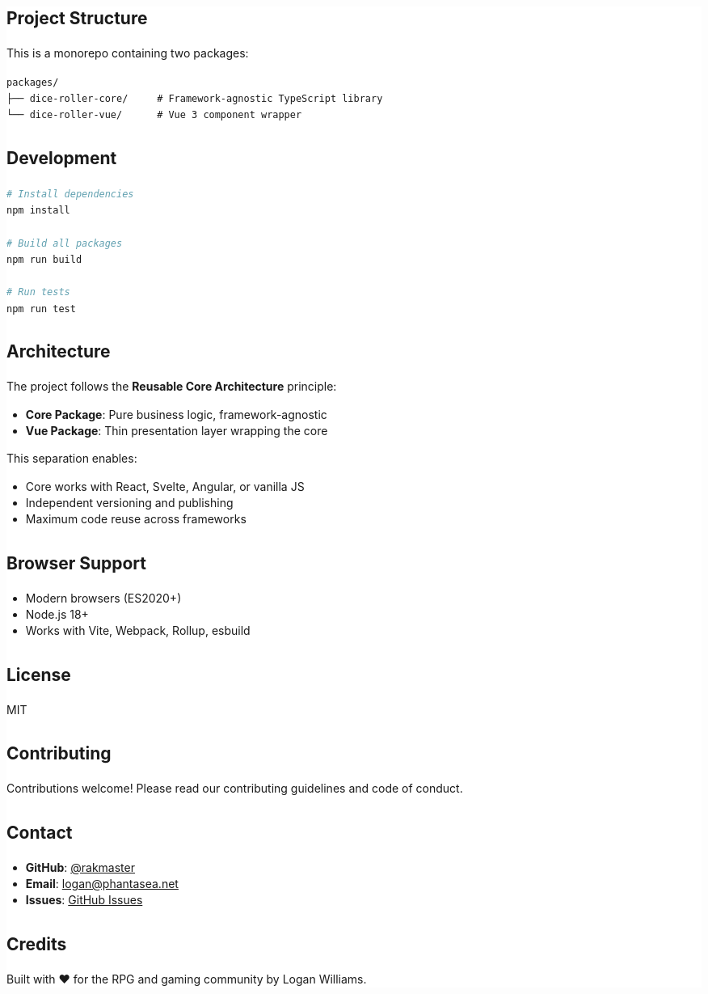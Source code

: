 ## Project Structure

This is a monorepo containing two packages:

```
packages/
├── dice-roller-core/     # Framework-agnostic TypeScript library
└── dice-roller-vue/      # Vue 3 component wrapper
```

## Development

```bash
# Install dependencies
npm install

# Build all packages
npm run build

# Run tests
npm run test
```

## Architecture

The project follows the **Reusable Core Architecture** principle:

- **Core Package**: Pure business logic, framework-agnostic
- **Vue Package**: Thin presentation layer wrapping the core

This separation enables:
- Core works with React, Svelte, Angular, or vanilla JS
- Independent versioning and publishing
- Maximum code reuse across frameworks

## Browser Support

- Modern browsers (ES2020+)
- Node.js 18+
- Works with Vite, Webpack, Rollup, esbuild

## License

MIT

## Contributing

Contributions welcome! Please read our contributing guidelines and code of conduct.

## Contact

- **GitHub**: [@rakmaster](https://github.com/rakmaster)
- **Email**: logan@phantasea.net
- **Issues**: [GitHub Issues](https://github.com/rakmaster/dice-roller/issues)

## Credits

Built with ❤️ for the RPG and gaming community by Logan Williams.
